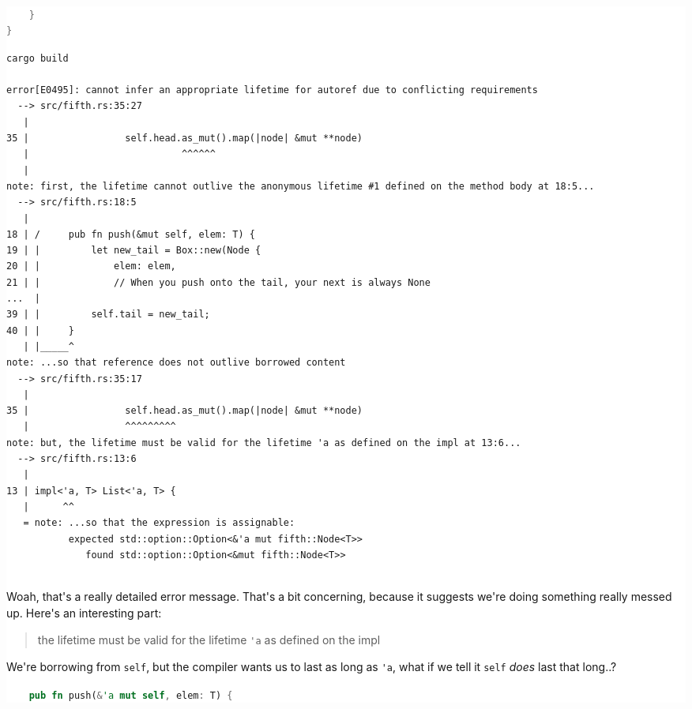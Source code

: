 ```rust ,ignore
    }
}
```

```text
cargo build

error[E0495]: cannot infer an appropriate lifetime for autoref due to conflicting requirements
  --> src/fifth.rs:35:27
   |
35 |                 self.head.as_mut().map(|node| &mut **node)
   |                           ^^^^^^
   |
note: first, the lifetime cannot outlive the anonymous lifetime #1 defined on the method body at 18:5...
  --> src/fifth.rs:18:5
   |
18 | /     pub fn push(&mut self, elem: T) {
19 | |         let new_tail = Box::new(Node {
20 | |             elem: elem,
21 | |             // When you push onto the tail, your next is always None
...  |
39 | |         self.tail = new_tail;
40 | |     }
   | |_____^
note: ...so that reference does not outlive borrowed content
  --> src/fifth.rs:35:17
   |
35 |                 self.head.as_mut().map(|node| &mut **node)
   |                 ^^^^^^^^^
note: but, the lifetime must be valid for the lifetime 'a as defined on the impl at 13:6...
  --> src/fifth.rs:13:6
   |
13 | impl<'a, T> List<'a, T> {
   |      ^^
   = note: ...so that the expression is assignable:
           expected std::option::Option<&'a mut fifth::Node<T>>
              found std::option::Option<&mut fifth::Node<T>>


```

Woah, that's a really detailed error message. That's a bit concerning, because it
suggests we're doing something really messed up. Here's an interesting part:

> the lifetime must be valid for the lifetime `'a` as defined on the impl

We're borrowing from `self`, but the compiler wants us to last as long as `'a`,
what if we tell it `self` *does* last that long..?

```rust ,ignore
    pub fn push(&'a mut self, elem: T) {
```
